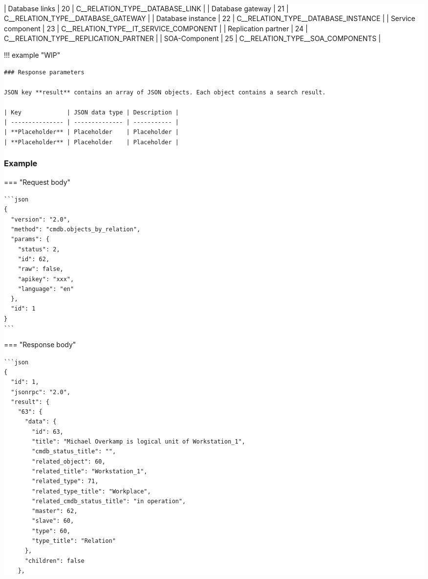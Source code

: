 | Database links             | 20  | C__RELATION_TYPE__DATABASE_LINK          |
| Database gateway           | 21  | C__RELATION_TYPE__DATABASE_GATEWAY       |
| Database instance          | 22  | C__RELATION_TYPE__DATABASE_INSTANCE      |
| Service component          | 23  | C__RELATION_TYPE__IT_SERVICE_COMPONENT   |
| Replication partner        | 24  | C__RELATION_TYPE__REPLICATION_PARTNER    |
| SOA-Component              | 25  | C__RELATION_TYPE__SOA_COMPONENTS         |

!!! example "WIP"

    ### Response parameters

    JSON key **result** contains an array of JSON objects. Each object contains a search result.

    | Key             | JSON data type | Description |
    | --------------- | -------------- | ----------- |
    | **Placeholder** | Placeholder    | Placeholder |
    | **Placeholder** | Placeholder    | Placeholder |

### Example

=== "Request body"

    ```json
    {
      "version": "2.0",
      "method": "cmdb.objects_by_relation",
      "params": {
        "status": 2,
        "id": 62,
        "raw": false,
        "apikey": "xxx",
        "language": "en"
      },
      "id": 1
    }
    ```

=== "Response body"

    ```json
    {
      "id": 1,
      "jsonrpc": "2.0",
      "result": {
        "63": {
          "data": {
            "id": 63,
            "title": "Michael Overkamp is logical unit of Workstation_1",
            "cmdb_status_title": "",
            "related_object": 60,
            "related_title": "Workstation_1",
            "related_type": 71,
            "related_type_title": "Workplace",
            "related_cmdb_status_title": "in operation",
            "master": 62,
            "slave": 60,
            "type": 60,
            "type_title": "Relation"
          },
          "children": false
        },